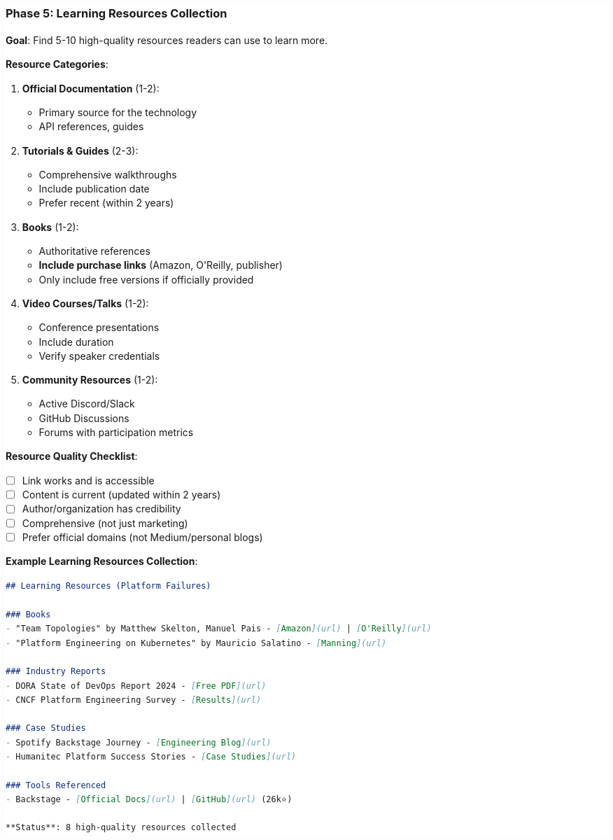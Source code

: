 ### Phase 5: Learning Resources Collection

**Goal**: Find 5-10 high-quality resources readers can use to learn more.

**Resource Categories**:

1. **Official Documentation** (1-2):
   - Primary source for the technology
   - API references, guides

2. **Tutorials & Guides** (2-3):
   - Comprehensive walkthroughs
   - Include publication date
   - Prefer recent (within 2 years)

3. **Books** (1-2):
   - Authoritative references
   - **Include purchase links** (Amazon, O'Reilly, publisher)
   - Only include free versions if officially provided

4. **Video Courses/Talks** (1-2):
   - Conference presentations
   - Include duration
   - Verify speaker credentials

5. **Community Resources** (1-2):
   - Active Discord/Slack
   - GitHub Discussions
   - Forums with participation metrics

**Resource Quality Checklist**:
- [ ] Link works and is accessible
- [ ] Content is current (updated within 2 years)
- [ ] Author/organization has credibility
- [ ] Comprehensive (not just marketing)
- [ ] Prefer official domains (not Medium/personal blogs)

**Example Learning Resources Collection**:
```markdown
## Learning Resources (Platform Failures)

### Books
- "Team Topologies" by Matthew Skelton, Manuel Pais - [Amazon](url) | [O'Reilly](url)
- "Platform Engineering on Kubernetes" by Mauricio Salatino - [Manning](url)

### Industry Reports
- DORA State of DevOps Report 2024 - [Free PDF](url)
- CNCF Platform Engineering Survey - [Results](url)

### Case Studies
- Spotify Backstage Journey - [Engineering Blog](url)
- Humanitec Platform Success Stories - [Case Studies](url)

### Tools Referenced
- Backstage - [Official Docs](url) | [GitHub](url) (26k⭐)

**Status**: 8 high-quality resources collected
```
